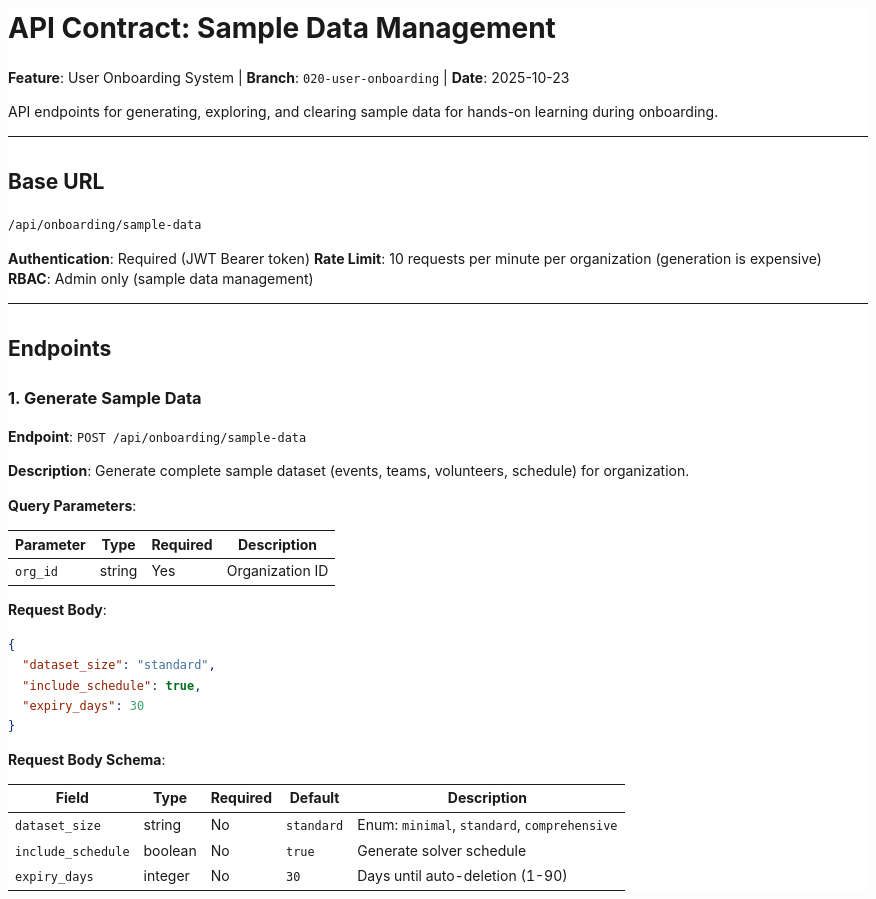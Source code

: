 # API Contract: Sample Data Management

**Feature**: User Onboarding System | **Branch**: `020-user-onboarding` | **Date**: 2025-10-23

API endpoints for generating, exploring, and clearing sample data for hands-on learning during onboarding.

---

## Base URL

```
/api/onboarding/sample-data
```

**Authentication**: Required (JWT Bearer token)
**Rate Limit**: 10 requests per minute per organization (generation is expensive)
**RBAC**: Admin only (sample data management)

---

## Endpoints

### 1. Generate Sample Data

**Endpoint**: `POST /api/onboarding/sample-data`

**Description**: Generate complete sample dataset (events, teams, volunteers, schedule) for organization.

**Query Parameters**:

| Parameter | Type | Required | Description |
|-----------|------|----------|-------------|
| `org_id` | string | Yes | Organization ID |

**Request Body**:

```json
{
  "dataset_size": "standard",
  "include_schedule": true,
  "expiry_days": 30
}
```

**Request Body Schema**:

| Field | Type | Required | Default | Description |
|-------|------|----------|---------|-------------|
| `dataset_size` | string | No | `standard` | Enum: `minimal`, `standard`, `comprehensive` |
| `include_schedule` | boolean | No | `true` | Generate solver schedule |
| `expiry_days` | integer | No | `30` | Days until auto-deletion (1-90) |
